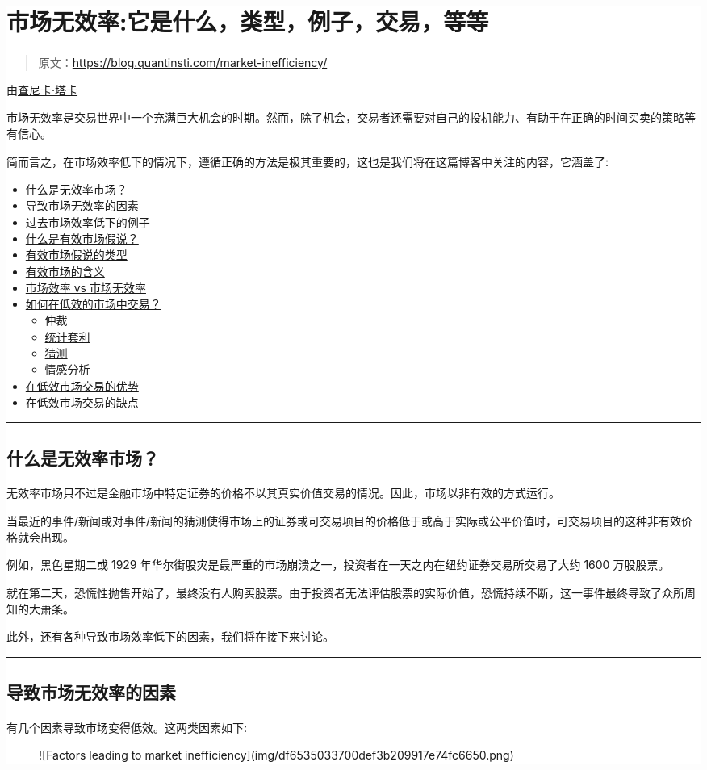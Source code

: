 # 市场无效率:它是什么，类型，例子，交易，等等

> 原文：<https://blog.quantinsti.com/market-inefficiency/>

由[查尼卡·塔卡](https://www.linkedin.com/in/chainika-bahl-thakar-b32971155/)

市场无效率是交易世界中一个充满巨大机会的时期。然而，除了机会，交易者还需要对自己的投机能力、有助于在正确的时间买卖的策略等有信心。

简而言之，在市场效率低下的情况下，遵循正确的方法是极其重要的，这也是我们将在这篇博客中关注的内容，它涵盖了:

*   什么是无效率市场？
*   [导致市场无效率的因素](#factors-that-lead-to-market-inefficiency)
*   [过去市场效率低下的例子](#examples-of-market-inefficiencies-in-the-past)
*   [什么是有效市场假说？](#what-is-the-efficient-market-hypothesis)
*   [有效市场假说的类型](#types-of-efficient-market-hypothesis)
*   [有效市场的含义](#implications-of-an-efficient-market)
*   [市场效率 vs 市场无效率](#market-efficiency-vs-market-inefficiency)
*   [如何在低效的市场中交易？](#how-to-trade-in-an-inefficient-market)
    *   仲裁
    *   [统计套利](#statistical-arbitrage)
    *   [猜测](#speculation)
    *   [情感分析](#sentiment-analysis)
*   [在低效市场交易的优势](#advantages-of-trading-in-an-inefficient-market)
*   [在低效市场交易的缺点](#disadvantages-of-trading-in-an-inefficient-market)

* * *

## 什么是无效率市场？

无效率市场只不过是金融市场中特定证券的价格不以其真实价值交易的情况。因此，市场以非有效的方式运行。

当最近的事件/新闻或对事件/新闻的猜测使得市场上的证券或可交易项目的价格低于或高于实际或公平价值时，可交易项目的这种非有效价格就会出现。

例如，黑色星期二或 1929 年华尔街股灾是最严重的市场崩溃之一，投资者在一天之内在纽约证券交易所交易了大约 1600 万股股票。

就在第二天，恐慌性抛售开始了，最终没有人购买股票。由于投资者无法评估股票的实际价值，恐慌持续不断，这一事件最终导致了众所周知的大萧条。

此外，还有各种导致市场效率低下的因素，我们将在接下来讨论。

* * *

## 导致市场无效率的因素

有几个因素导致市场变得低效。这两类因素如下:

<figure class="kg-card kg-image-card kg-width-full kg-card-hascaption">![Factors leading to market inefficiency](img/df6535033700def3b209917e74fc6650.png)
